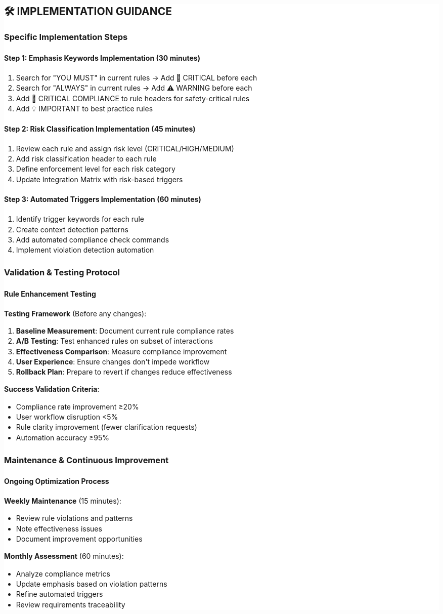 
## 🛠️ **IMPLEMENTATION GUIDANCE**

### **Specific Implementation Steps**

#### **Step 1: Emphasis Keywords Implementation** (30 minutes)
1. Search for "YOU MUST" in current rules → Add 🔴 CRITICAL before each
2. Search for "ALWAYS" in current rules → Add ⚠️ WARNING before each  
3. Add 🚨 CRITICAL COMPLIANCE to rule headers for safety-critical rules
4. Add 💡 IMPORTANT to best practice rules

#### **Step 2: Risk Classification Implementation** (45 minutes)
1. Review each rule and assign risk level (CRITICAL/HIGH/MEDIUM)
2. Add risk classification header to each rule
3. Define enforcement level for each risk category
4. Update Integration Matrix with risk-based triggers

#### **Step 3: Automated Triggers Implementation** (60 minutes)
1. Identify trigger keywords for each rule
2. Create context detection patterns
3. Add automated compliance check commands
4. Implement violation detection automation

### **Validation & Testing Protocol**

#### **Rule Enhancement Testing**
**Testing Framework** (Before any changes):
1. **Baseline Measurement**: Document current rule compliance rates
2. **A/B Testing**: Test enhanced rules on subset of interactions
3. **Effectiveness Comparison**: Measure compliance improvement
4. **User Experience**: Ensure changes don't impede workflow
5. **Rollback Plan**: Prepare to revert if changes reduce effectiveness

**Success Validation Criteria**:
- Compliance rate improvement ≥20%
- User workflow disruption <5%  
- Rule clarity improvement (fewer clarification requests)
- Automation accuracy ≥95%

### **Maintenance & Continuous Improvement**

#### **Ongoing Optimization Process**
**Weekly Maintenance** (15 minutes):
- Review rule violations and patterns
- Note effectiveness issues
- Document improvement opportunities

**Monthly Assessment** (60 minutes):
- Analyze compliance metrics
- Update emphasis based on violation patterns
- Refine automated triggers
- Review requirements traceability
